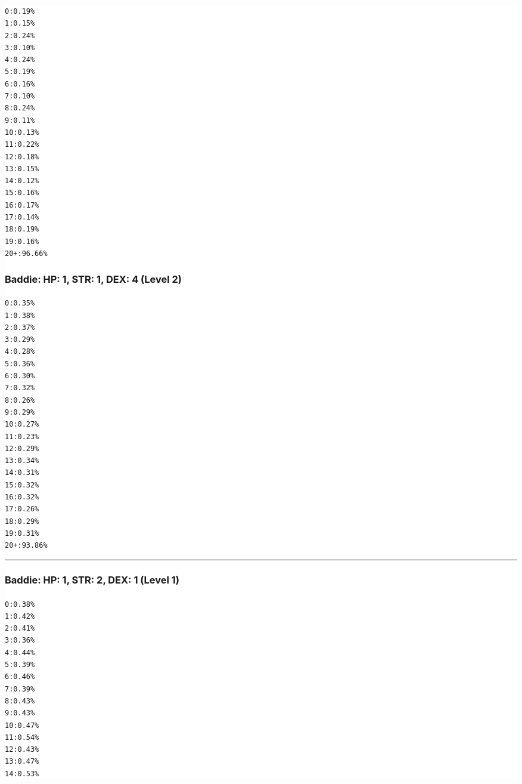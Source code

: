     0:0.19%
    1:0.15%
    2:0.24%
    3:0.10%
    4:0.24%
    5:0.19%
    6:0.16%
    7:0.10%
    8:0.24%
    9:0.11%
    10:0.13%
    11:0.22%
    12:0.18%
    13:0.15%
    14:0.12%
    15:0.16%
    16:0.17%
    17:0.14%
    18:0.19%
    19:0.16%
    20+:96.66%
### Baddie: HP: 1, STR: 1, DEX: 4 (Level 2)

    0:0.35%
    1:0.38%
    2:0.37%
    3:0.29%
    4:0.28%
    5:0.36%
    6:0.30%
    7:0.32%
    8:0.26%
    9:0.29%
    10:0.27%
    11:0.23%
    12:0.29%
    13:0.34%
    14:0.31%
    15:0.32%
    16:0.32%
    17:0.26%
    18:0.29%
    19:0.31%
    20+:93.86%

---

### Baddie: HP: 1, STR: 2, DEX: 1 (Level 1)

    0:0.38%
    1:0.42%
    2:0.41%
    3:0.36%
    4:0.44%
    5:0.39%
    6:0.46%
    7:0.39%
    8:0.43%
    9:0.43%
    10:0.47%
    11:0.54%
    12:0.43%
    13:0.47%
    14:0.53%